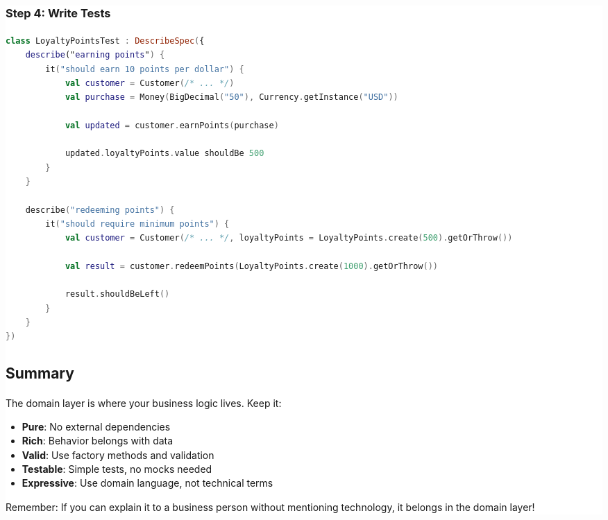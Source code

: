 ### Step 4: Write Tests

```kotlin
class LoyaltyPointsTest : DescribeSpec({
    describe("earning points") {
        it("should earn 10 points per dollar") {
            val customer = Customer(/* ... */)
            val purchase = Money(BigDecimal("50"), Currency.getInstance("USD"))
            
            val updated = customer.earnPoints(purchase)
            
            updated.loyaltyPoints.value shouldBe 500
        }
    }
    
    describe("redeeming points") {
        it("should require minimum points") {
            val customer = Customer(/* ... */, loyaltyPoints = LoyaltyPoints.create(500).getOrThrow())
            
            val result = customer.redeemPoints(LoyaltyPoints.create(1000).getOrThrow())
            
            result.shouldBeLeft()
        }
    }
})
```

## Summary

The domain layer is where your business logic lives. Keep it:

- **Pure**: No external dependencies
- **Rich**: Behavior belongs with data
- **Valid**: Use factory methods and validation
- **Testable**: Simple tests, no mocks needed
- **Expressive**: Use domain language, not technical terms

Remember: If you can explain it to a business person without mentioning technology, it belongs in the domain layer!